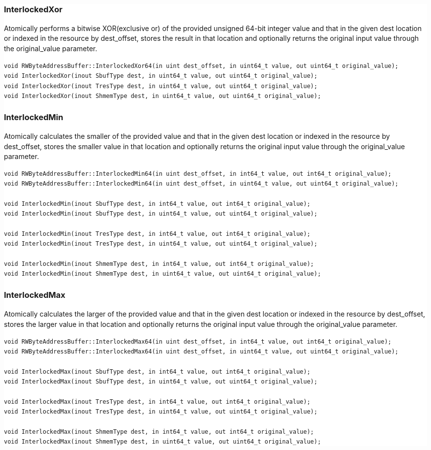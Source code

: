 ### InterlockedXor

Atomically performs a bitwise XOR(exclusive or) of the provided unsigned 64-bit integer value and that in the given dest location or indexed in the resource by dest_offset, stores the result in that location and optionally returns the original input value through the original_value parameter.

```syntax
void RWByteAddressBuffer::InterlockedXor64(in uint dest_offset, in uint64_t value, out uint64_t original_value);
void InterlockedXor(inout SbufType dest, in uint64_t value, out uint64_t original_value);
void InterlockedXor(inout TresType dest, in uint64_t value, out uint64_t original_value);
void InterlockedXor(inout ShmemType dest, in uint64_t value, out uint64_t original_value);
```

### InterlockedMin

Atomically calculates the smaller of the provided value and that in the given dest location or indexed in the resource by dest_offset, stores the smaller value in that location and optionally returns the original input value through the original_value parameter.

```syntax
void RWByteAddressBuffer::InterlockedMin64(in uint dest_offset, in int64_t value, out int64_t original_value);
void RWByteAddressBuffer::InterlockedMin64(in uint dest_offset, in uint64_t value, out uint64_t original_value);

void InterlockedMin(inout SbufType dest, in int64_t value, out int64_t original_value);
void InterlockedMin(inout SbufType dest, in uint64_t value, out uint64_t original_value);

void InterlockedMin(inout TresType dest, in int64_t value, out int64_t original_value);
void InterlockedMin(inout TresType dest, in uint64_t value, out uint64_t original_value);

void InterlockedMin(inout ShmemType dest, in int64_t value, out int64_t original_value);
void InterlockedMin(inout ShmemType dest, in uint64_t value, out uint64_t original_value);
```

### InterlockedMax

Atomically calculates the larger of the provided value and that in the given dest location or indexed in the resource by dest_offset, stores the larger value in that location and optionally returns the original input value through the original_value parameter.

```syntax
void RWByteAddressBuffer::InterlockedMax64(in uint dest_offset, in int64_t value, out int64_t original_value);
void RWByteAddressBuffer::InterlockedMax64(in uint dest_offset, in uint64_t value, out uint64_t original_value);

void InterlockedMax(inout SbufType dest, in int64_t value, out int64_t original_value);
void InterlockedMax(inout SbufType dest, in uint64_t value, out uint64_t original_value);

void InterlockedMax(inout TresType dest, in int64_t value, out int64_t original_value);
void InterlockedMax(inout TresType dest, in uint64_t value, out uint64_t original_value);

void InterlockedMax(inout ShmemType dest, in int64_t value, out int64_t original_value);
void InterlockedMax(inout ShmemType dest, in uint64_t value, out uint64_t original_value);
```
